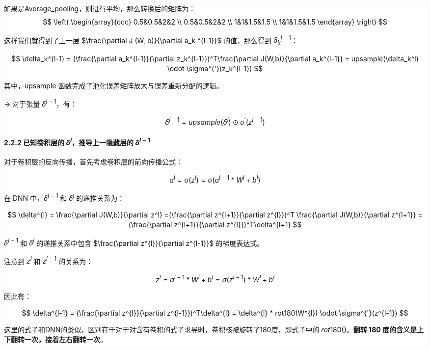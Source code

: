 如果是Average_pooling，则进行平均，那么转换后的矩阵为：
$$
\left( \begin{array}{ccc}
    0.5&0.5&2&2 \\
    0.5&0.5&2&2 \\
    1&1&1.5&1.5 \\
    1&1&1.5&1.5
\end{array} \right)
$$

这样我们就得到了上一层 $\frac{\partial J (W, b)}{\partial a_k ^{l-1}}$ 的值，那么得到 $\delta_k^{l-1}$：

$$
\delta_k^{l-1} = (\frac{\partial a_k^{l-1}}{\partial z_k^{l-1}})^T\frac{\partial J(W,b)}{\partial a_k^{l-1}} = upsample(\delta_k^l) \odot \sigma^{'}(z_k^{l-1})
$$

其中，upsample 函数完成了池化误差矩阵放大与误差重新分配的逻辑。


$\rightarrow$ 对于张量 $\delta^{l-1}$，有：

$$
\delta^{l-1} = upsample(\delta^l) \odot \sigma^{'}(z^{l-1})
$$


#### 2.2.2 已知卷积层的 $\delta^l$，推导上一隐藏层的 $\delta^{l-1}$

对于卷积层的反向传播，首先考虑卷积层的前向传播公式：

$$
a^l= \sigma(z^l) = \sigma(a^{l-1}*W^l +b^l)
$$

在 DNN 中，$\delta^{l-1}$ 和 $\delta^{l}$ 的递推关系为：

$$
\delta^{l} = \frac{\partial J(W,b)}{\partial z^l} =(\frac{\partial z^{l+1}}{\partial z^{l}})^T \frac{\partial J(W,b)}{\partial z^{l+1}} =(\frac{\partial z^{l+1}}{\partial z^{l}})^T\delta^{l+1}
$$


$\delta^{l-1}$ 和 $\delta^{l}$ 的递推关系中包含 $\frac{\partial z^{l}}{\partial z^{l-1}}$ 的梯度表达式。

注意到 $z^{l}$ 和 $z^{l-1}$ 的关系为：

$$
z^l = a^{l-1}*W^l +b^l =\sigma(z^{l-1})*W^l +b^l
$$

因此有：

$$
\delta^{l-1} = (\frac{\partial z^{l}}{\partial z^{l-1}})^T\delta^{l} = \delta^{l} * rot180(W^{l}) \odot \sigma^{'}(z^{l-1})
$$

这里的式子和DNN的类似，区别在于对于对含有卷积的式子求导时，卷积核被旋转了180度，即式子中的 $rot180()$。**翻转 180 度的含义是上下翻转一次，接着左右翻转一次**。
